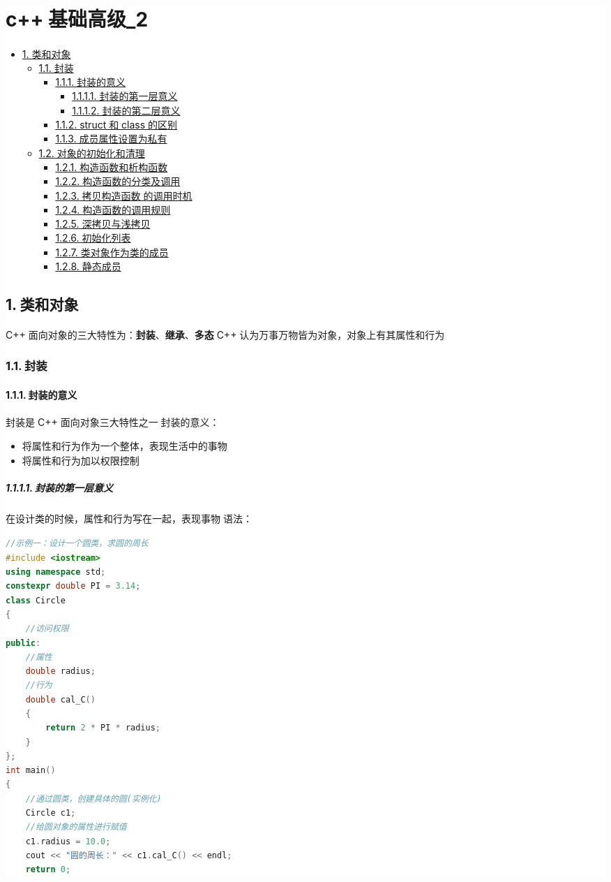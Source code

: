 # c++ 基础高级_2

- [1. 类和对象](#1-类和对象)
  - [1.1. 封装](#11-封装)
    - [1.1.1. 封装的意义](#111-封装的意义)
      - [1.1.1.1. 封装的第一层意义](#1111-封装的第一层意义)
      - [1.1.1.2. 封装的第二层意义](#1112-封装的第二层意义)
    - [1.1.2. struct 和 class 的区别](#112-struct-和-class-的区别)
    - [1.1.3. 成员属性设置为私有](#113-成员属性设置为私有)
  - [1.2. 对象的初始化和清理](#12-对象的初始化和清理)
    - [1.2.1. 构造函数和析构函数](#121-构造函数和析构函数)
    - [1.2.2. 构造函数的分类及调用](#122-构造函数的分类及调用)
    - [1.2.3. 拷贝构造函数 的调用时机](#123-拷贝构造函数-的调用时机)
    - [1.2.4. 构造函数的调用规则](#124-构造函数的调用规则)
    - [1.2.5. 深拷贝与浅拷贝](#125-深拷贝与浅拷贝)
    - [1.2.6. 初始化列表](#126-初始化列表)
    - [1.2.7. 类对象作为类的成员](#127-类对象作为类的成员)
    - [1.2.8. 静态成员](#128-静态成员)

## 1. 类和对象

C++ 面向对象的三大特性为：**封装**、**继承**、**多态**
C++ 认为万事万物皆为对象，对象上有其属性和行为

### 1.1. 封装

#### 1.1.1. 封装的意义

封装是 C++ 面向对象三大特性之一
封装的意义：

- 将属性和行为作为一个整体，表现生活中的事物
- 将属性和行为加以权限控制

##### 1.1.1.1. 封装的第一层意义

在设计类的时候，属性和行为写在一起，表现事物
语法：

```cpp
//示例一：设计一个圆类，求圆的周长
#include <iostream>
using namespace std;
constexpr double PI = 3.14;
class Circle
{
    //访问权限
public:
    //属性
    double radius;
    //行为
    double cal_C()
    {
        return 2 * PI * radius;
    }
};
int main()
{
    //通过圆类，创建具体的圆(实例化)
    Circle c1;
    //给圆对象的属性进行赋值
    c1.radius = 10.0;
    cout << "圆的周长：" << c1.cal_C() << endl;
    return 0;
```